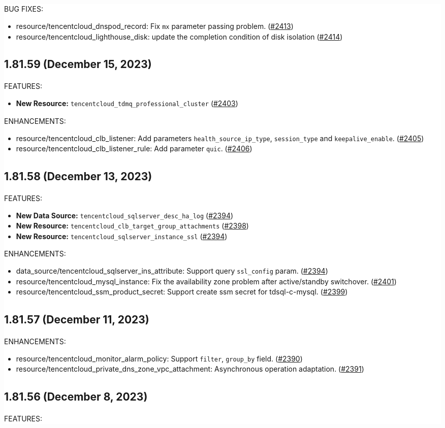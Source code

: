 BUG FIXES:

* resource/tencentcloud_dnspod_record: Fix `mx` parameter passing problem. ([#2413](https://github.com/tencentcloudstack/terraform-provider-tencentcloud/pull/2413))
* resource/tencentcloud_lighthouse_disk: update the completion condition of disk isolation ([#2414](https://github.com/tencentcloudstack/terraform-provider-tencentcloud/pull/2414))

## 1.81.59 (December 15, 2023)

FEATURES:

* **New Resource:** `tencentcloud_tdmq_professional_cluster` ([#2403](https://github.com/tencentcloudstack/terraform-provider-tencentcloud/pull/2403))

ENHANCEMENTS:

* resource/tencentcloud_clb_listener: Add parameters `health_source_ip_type`, `session_type` and `keepalive_enable`. ([#2405](https://github.com/tencentcloudstack/terraform-provider-tencentcloud/pull/2405))
* resource/tencentcloud_clb_listener_rule: Add parameter `quic`. ([#2406](https://github.com/tencentcloudstack/terraform-provider-tencentcloud/pull/2406))

## 1.81.58 (December 13, 2023)

FEATURES:

* **New Data Source:** `tencentcloud_sqlserver_desc_ha_log` ([#2394](https://github.com/tencentcloudstack/terraform-provider-tencentcloud/pull/2394))
* **New Resource:** `tencentcloud_clb_target_group_attachments` ([#2398](https://github.com/tencentcloudstack/terraform-provider-tencentcloud/pull/2398))
* **New Resource:** `tencentcloud_sqlserver_instance_ssl` ([#2394](https://github.com/tencentcloudstack/terraform-provider-tencentcloud/pull/2394))

ENHANCEMENTS:

* data_source/tencentcloud_sqlserver_ins_attribute: Support query `ssl_config` param. ([#2394](https://github.com/tencentcloudstack/terraform-provider-tencentcloud/pull/2394))
* resource/tencentcloud_mysql_instance: Fix the availability zone problem after active/standby switchover. ([#2401](https://github.com/tencentcloudstack/terraform-provider-tencentcloud/pull/2401))
* resource/tencentcloud_ssm_product_secret: Support create ssm secret for tdsql-c-mysql. ([#2399](https://github.com/tencentcloudstack/terraform-provider-tencentcloud/pull/2399))

## 1.81.57 (December 11, 2023)

ENHANCEMENTS:

* resource/tencentcloud_monitor_alarm_policy: Support `filter`, `group_by` field. ([#2390](https://github.com/tencentcloudstack/terraform-provider-tencentcloud/pull/2390))
* resource/tencentcloud_private_dns_zone_vpc_attachment: Asynchronous operation adaptation. ([#2391](https://github.com/tencentcloudstack/terraform-provider-tencentcloud/pull/2391))

## 1.81.56 (December 8, 2023)

FEATURES:
